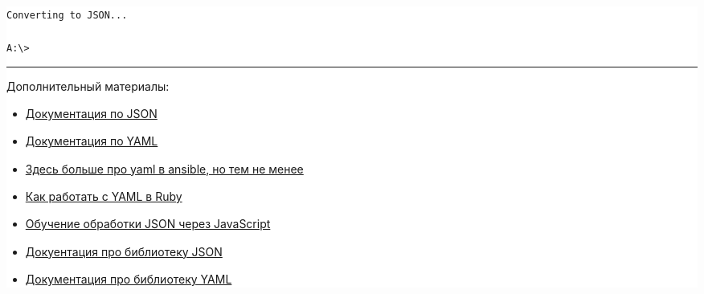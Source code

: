 ```console
Converting to JSON...

A:\>
```

---

Дополнительный материалы:

- [Документация по JSON](https://www.json.org/json-ru.html)

- [Документация по YAML](https://yaml.org/spec/1.2/spec.html)

- [Здесь больше про yaml в ansible, но тем не менее](https://docs.ansible.com/ansible/latest/reference_appendices/YAMLSyntax.html)

- [Как работать с YAML в Ruby](https://yaml.org/YAML_for_ruby.html)

- [Обучение обработки JSON через JavaScript](https://developer.mozilla.org/ru/docs/Learn/JavaScript/Объекты/JSON)

- [Докуентация про библиотеку JSON](https://docs.python.org/3/library/json.html)

- [Документация про библиотеку YAML](https://pyyaml.org/wiki/PyYAMLDocumentation)
